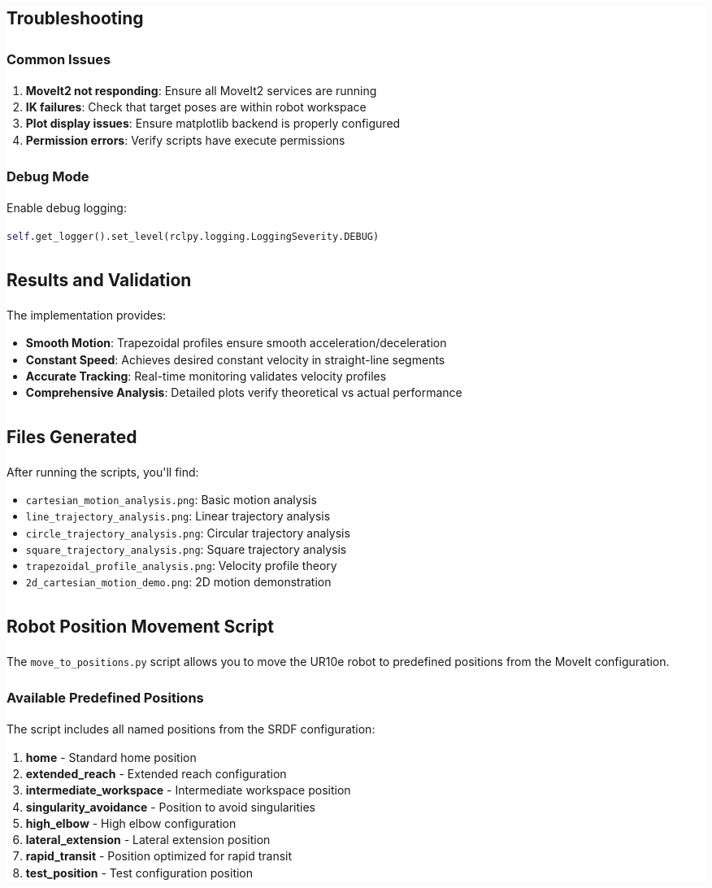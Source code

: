 ## Troubleshooting

### Common Issues

1. **MoveIt2 not responding**: Ensure all MoveIt2 services are running
2. **IK failures**: Check that target poses are within robot workspace
3. **Plot display issues**: Ensure matplotlib backend is properly configured
4. **Permission errors**: Verify scripts have execute permissions

### Debug Mode

Enable debug logging:

```python
self.get_logger().set_level(rclpy.logging.LoggingSeverity.DEBUG)
```

## Results and Validation

The implementation provides:

- **Smooth Motion**: Trapezoidal profiles ensure smooth acceleration/deceleration
- **Constant Speed**: Achieves desired constant velocity in straight-line segments
- **Accurate Tracking**: Real-time monitoring validates velocity profiles
- **Comprehensive Analysis**: Detailed plots verify theoretical vs actual performance

## Files Generated

After running the scripts, you'll find:
- `cartesian_motion_analysis.png`: Basic motion analysis
- `line_trajectory_analysis.png`: Linear trajectory analysis
- `circle_trajectory_analysis.png`: Circular trajectory analysis  
- `square_trajectory_analysis.png`: Square trajectory analysis
- `trapezoidal_profile_analysis.png`: Velocity profile theory
- `2d_cartesian_motion_demo.png`: 2D motion demonstration

## Robot Position Movement Script

The `move_to_positions.py` script allows you to move the UR10e robot to predefined positions from the MoveIt configuration.

### Available Predefined Positions

The script includes all named positions from the SRDF configuration:

1. **home** - Standard home position
2. **extended_reach** - Extended reach configuration
3. **intermediate_workspace** - Intermediate workspace position
4. **singularity_avoidance** - Position to avoid singularities
5. **high_elbow** - High elbow configuration
6. **lateral_extension** - Lateral extension position
7. **rapid_transit** - Position optimized for rapid transit
8. **test_position** - Test configuration position
